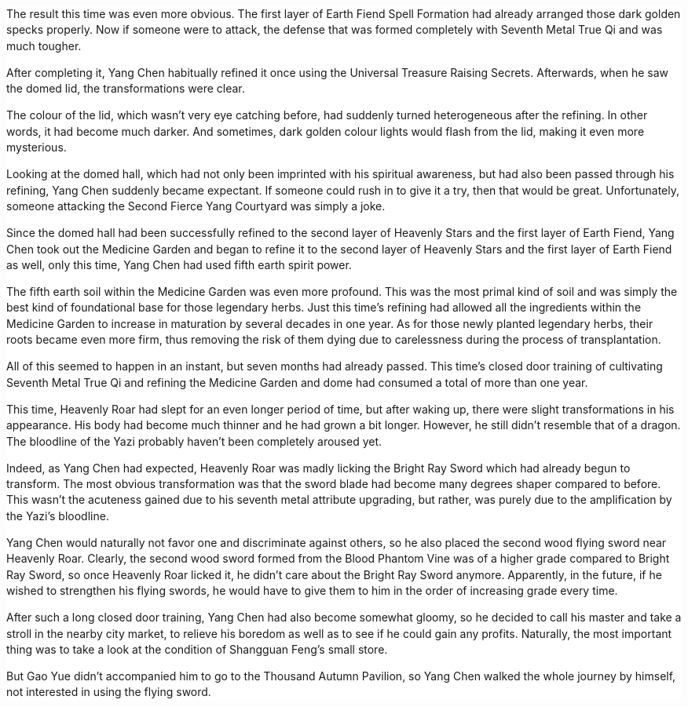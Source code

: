 The result this time was even more obvious. The first layer of Earth Fiend Spell Formation had already arranged those dark golden specks properly. Now if someone were to attack, the defense that was formed completely with Seventh Metal True Qi and was much tougher. 

After completing it, Yang Chen habitually refined it once using the Universal Treasure Raising Secrets. Afterwards, when he saw the domed lid, the transformations were clear. 

The colour of the lid, which wasn’t very eye catching before, had suddenly turned heterogeneous after the refining. In other words, it had become much darker. And sometimes, dark golden colour lights would flash from the lid, making it even more mysterious. 

Looking at the domed hall, which had not only been imprinted with his spiritual awareness, but had also been passed through his refining, Yang Chen suddenly became expectant. If someone could rush in to give it a try, then that would be great. Unfortunately, someone attacking the Second Fierce Yang Courtyard was simply a joke. 	

Since the domed hall had been successfully refined to the second layer of Heavenly Stars and the first layer of Earth Fiend, Yang Chen took out the Medicine Garden and began to refine it to the second layer of Heavenly Stars and the first layer of Earth Fiend as well, only this time, Yang Chen had used fifth earth spirit power. 

The fifth earth soil within the Medicine Garden was even more profound. This was the most primal kind of soil and was simply the best kind of foundational base for those legendary herbs. Just this time’s refining had allowed all the ingredients within the Medicine Garden to increase in maturation by several decades in one year. As for those newly planted legendary herbs, their roots became even more firm, thus removing the risk of them dying due to carelessness during the process of transplantation.  

All of this seemed to happen in an instant, but seven months had already passed. This time’s closed door training of cultivating Seventh Metal True Qi and refining the Medicine Garden and dome had consumed a total of more than one year. 

This time, Heavenly Roar had slept for an even longer period of time, but after waking up, there were slight transformations in his appearance. His body had become much thinner and he had grown a bit longer. However, he still didn’t resemble that of a dragon. The bloodline of the Yazi probably haven’t been completely aroused yet. 

Indeed, as Yang Chen had expected, Heavenly Roar was madly licking the Bright Ray Sword which had already begun to transform. The most obvious transformation was that the sword blade had become many degrees shaper compared to before. This wasn’t the acuteness gained due to his seventh metal attribute upgrading, but rather, was purely due to the amplification by the Yazi’s bloodline. 

Yang Chen would naturally not favor one and discriminate against others, so he also placed the second wood flying sword near Heavenly Roar. Clearly, the second wood sword formed from the Blood Phantom Vine was of a higher grade compared to Bright Ray Sword, so once Heavenly Roar licked it, he didn’t care about the Bright Ray Sword anymore. Apparently, in the future, if he wished to strengthen his flying swords, he would have to give them to him in the order of increasing grade every time. 

After such a long closed door training, Yang Chen had also become somewhat gloomy, so he decided to call his master and take a stroll in the nearby city market, to relieve his boredom as well as to see if he could gain any profits. Naturally, the most important thing was to take a look at the condition of Shangguan Feng’s small store. 

But Gao Yue didn’t accompanied him to go to the Thousand Autumn Pavilion, so Yang Chen walked the whole journey by himself, not interested in using the flying sword. 

